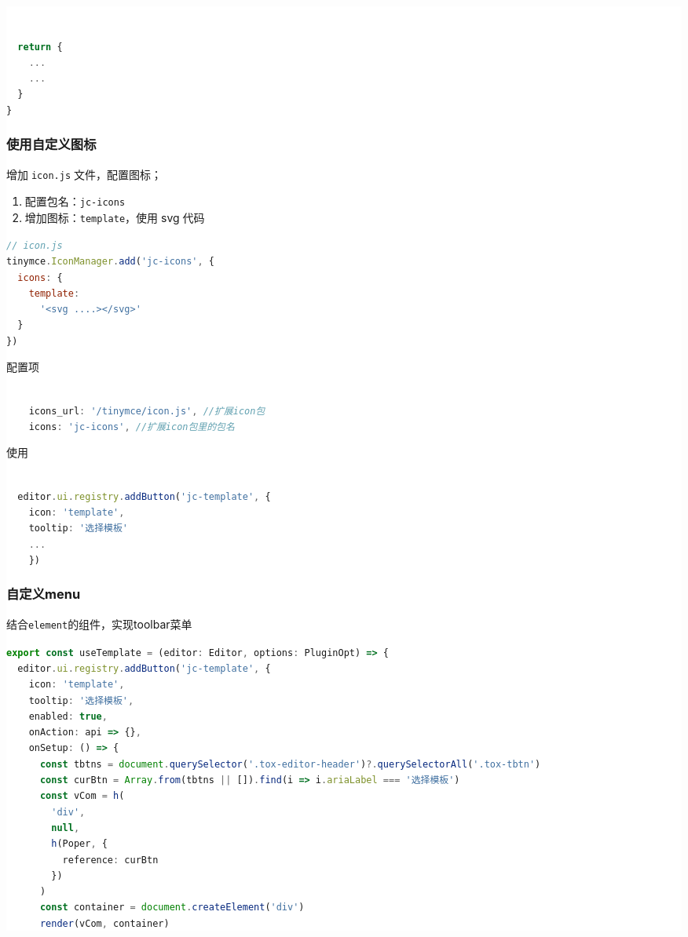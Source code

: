 ```typescript


  return {
    ...
    ...
  }
}
```

### 使用自定义图标

增加 `icon.js` 文件，配置图标；

1. 配置包名：`jc-icons`
2. 增加图标：`template`，使用 svg 代码

```js
// icon.js
tinymce.IconManager.add('jc-icons', {
  icons: {
    template:
      '<svg ....></svg>'
  }
})
```

配置项

```typescript

    icons_url: '/tinymce/icon.js', //扩展icon包
    icons: 'jc-icons', //扩展icon包里的包名
```

使用

```typescript

  editor.ui.registry.addButton('jc-template', {
    icon: 'template',
    tooltip: '选择模板'
    ...
    })
```

### 自定义menu

结合`element`的组件，实现toolbar菜单

```typescript
export const useTemplate = (editor: Editor, options: PluginOpt) => {
  editor.ui.registry.addButton('jc-template', {
    icon: 'template',
    tooltip: '选择模板',
    enabled: true,
    onAction: api => {},
    onSetup: () => {
      const tbtns = document.querySelector('.tox-editor-header')?.querySelectorAll('.tox-tbtn')
      const curBtn = Array.from(tbtns || []).find(i => i.ariaLabel === '选择模板')
      const vCom = h(
        'div',
        null,
        h(Poper, {
          reference: curBtn
        })
      )
      const container = document.createElement('div')
      render(vCom, container)
```